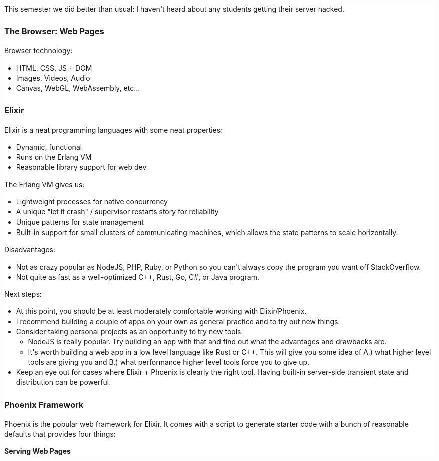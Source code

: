 This semester we did better than usual: I haven't heard about any students
getting their server hacked.

### The Browser: Web Pages

Browser technology:

 - HTML, CSS, JS + DOM
 - Images, Videos, Audio
 - Canvas, WebGL, WebAssembly, etc...

### Elixir

Elixir is a neat programming languages with some neat properties:

 - Dynamic, functional
 - Runs on the Erlang VM
 - Reasonable library support for web dev

The Erlang VM gives us:
 
 - Lightweight processes for native concurrency
 - A unique "let it crash" / supervisor restarts story for reliability
 - Unique patterns for state management
 - Built-in support for small clusters of communicating machines, which
   allows the state patterns to scale horizontally.

Disadvantages:

 - Not as crazy popular as NodeJS, PHP, Ruby, or Python so you can't always copy
   the program you want off StackOverflow.
 - Not quite as fast as a well-optimized C++, Rust, Go, C#, or Java program.

Next steps:

 - At this point, you should be at least moderately comfortable working with
   Elixir/Phoenix.
 - I recommend building a couple of apps on your own as general practice and to
   try out new things.
 - Consider taking personal projects as an opportunity to try new tools:
   - NodeJS is really popular. Try building an app with that and find out what
     the advantages and drawbacks are.
   - It's worth building a web app in a low level language like Rust or C++.
     This will give you some idea of A.) what higher level tools are giving you
     and B.) what performance higher level tools force you to give up.
 - Keep an eye out for cases where Elixir + Phoenix is clearly the right tool.
   Having built-in server-side transient state and distribution can be powerful.

### Phoenix Framework

Phoenix is the popular web framework for Elixir. It comes with a script to
generate starter code with a bunch of reasonable defaults that provides four
things:

**Serving Web Pages**
